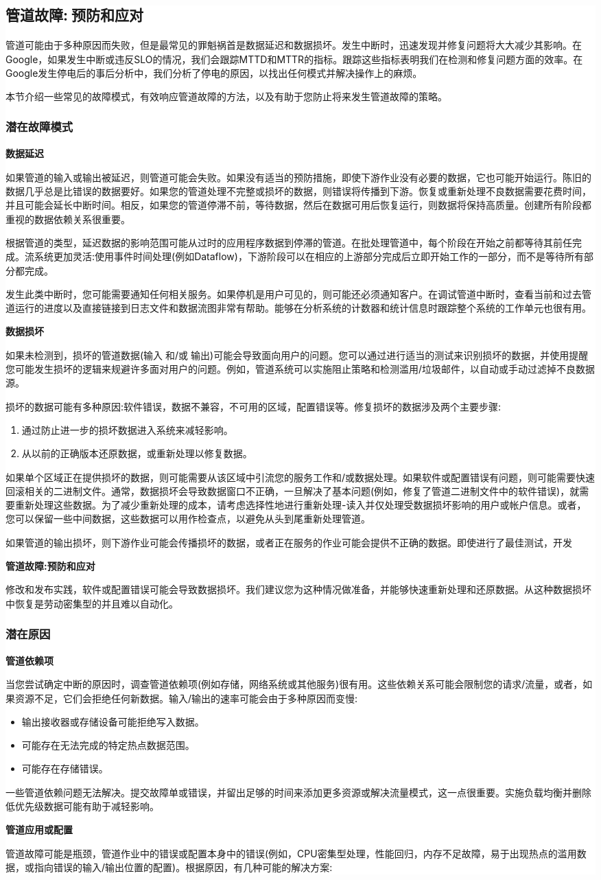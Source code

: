## **管道故障: 预防和应对**

管道可能由于多种原因而失败，但是最常见的罪魁祸首是数据延迟和数据损坏。发生中断时，迅速发现并修复问题将大大减少其影响。在Google，如果发生中断或违反SLO的情况，我们会跟踪MTTD和MTTR的指标。跟踪这些指标表明我们在检测和修复问题方面的效率。在Google发生停电后的事后分析中，我们分析了停电的原因，以找出任何模式并解决操作上的麻烦。

本节介绍一些常见的故障模式，有效响应管道故障的方法，以及有助于您防止将来发生管道故障的策略。

### **潜在故障模式**

**数据延迟**

如果管道的输入或输出被延迟，则管道可能会失败。如果没有适当的预防措施，即使下游作业没有必要的数据，它也可能开始运行。陈旧的数据几乎总是比错误的数据要好。如果您的管道处理不完整或损坏的数据，则错误将传播到下游。恢复或重新处理不良数据需要花费时间，并且可能会延长中断时间。相反，如果您的管道停滞不前，等待数据，然后在数据可用后恢复运行，则数据将保持高质量。创建所有阶段都重视的数据依赖关系很重要。

根据管道的类型，延迟数据的影响范围可能从过时的应用程序数据到停滞的管道。在批处理管道中，每个阶段在开始之前都等待其前任完成。流系统更加灵活:使用事件时间处理(例如Dataflow)，下游阶段可以在相应的上游部分完成后立即开始工作的一部分，而不是等待所有部分都完成。

发生此类中断时，您可能需要通知任何相关服务。如果停机是用户可见的，则可能还必须通知客户。在调试管道中断时，查看当前和过去管道运行的进度以及直接链接到日志文件和数据流图非常有帮助。能够在分析系统的计数器和统计信息时跟踪整个系统的工作单元也很有用。

**数据损坏**

如果未检测到，损坏的管道数据(输入 和/或 输出)可能会导致面向用户的问题。您可以通过进行适当的测试来识别损坏的数据，并使用提醒您可能发生损坏的逻辑来规避许多面对用户的问题。例如，管道系统可以实施阻止策略和检测滥用/垃圾邮件，以自动或手动过滤掉不良数据源。

损坏的数据可能有多种原因:软件错误，数据不兼容，不可用的区域，配置错误等。修复损坏的数据涉及两个主要步骤:

1.  通过防止进一步的损坏数据进入系统来减轻影响。

2.  从以前的正确版本还原数据，或重新处理以修复数据。

如果单个区域正在提供损坏的数据，则可能需要从该区域中引流您的服务工作和/或数据处理。如果软件或配置错误有问题，则可能需要快速回滚相关的二进制文件。通常，数据损坏会导致数据窗口不正确，一旦解决了基本问题(例如，修复了管道二进制文件中的软件错误)，就需要重新处理这些数据。为了减少重新处理的成本，请考虑选择性地进行重新处理-读入并仅处理受数据损坏影响的用户或帐户信息。或者，您可以保留一些中间数据，这些数据可以用作检查点，以避免从头到尾重新处理管道。

如果管道的输出损坏，则下游作业可能会传播损坏的数据，或者正在服务的作业可能会提供不正确的数据。即使进行了最佳测试，开发

**管道故障:预防和应对**

修改和发布实践，软件或配置错误可能会导致数据损坏。我们建议您为这种情况做准备，并能够快速重新处理和还原数据。从这种数据损坏中恢复是劳动密集型的并且难以自动化。

### **潜在原因**

**管道依赖项**

当您尝试确定中断的原因时，调查管道依赖项(例如存储，网络系统或其他服务)很有用。这些依赖关系可能会限制您的请求/流量，或者，如果资源不足，它们会拒绝任何新数据。输入/输出的速率可能会由于多种原因而变慢:

- 输出接收器或存储设备可能拒绝写入数据。

- 可能存在无法完成的特定热点数据范围。

- 可能存在存储错误。

一些管道依赖问题无法解决。提交故障单或错误，并留出足够的时间来添加更多资源或解决流量模式，这一点很重要。实施负载均衡并删除低优先级数据可能有助于减轻影响。

**管道应用或配置**

管道故障可能是瓶颈，管道作业中的错误或配置本身中的错误(例如，CPU密集型处理，性能回归，内存不足故障，易于出现热点的滥用数据，或指向错误的输入/输出位置的配置)。根据原因，有几种可能的解决方案:
